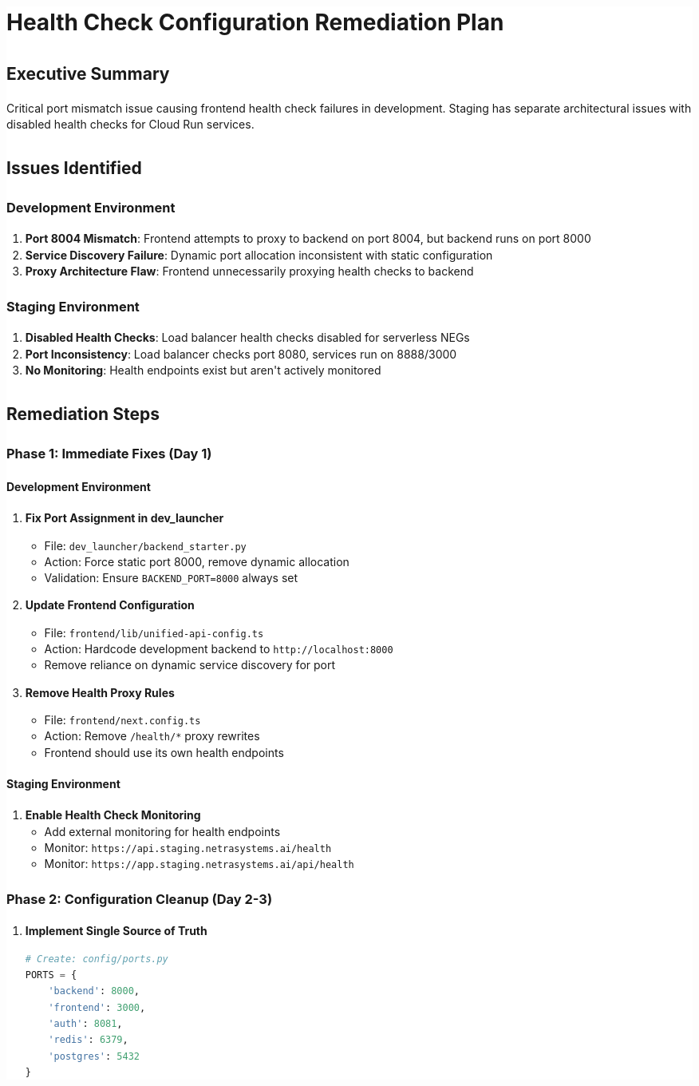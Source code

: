# Health Check Configuration Remediation Plan

## Executive Summary
Critical port mismatch issue causing frontend health check failures in development. Staging has separate architectural issues with disabled health checks for Cloud Run services.

## Issues Identified

### Development Environment
1. **Port 8004 Mismatch**: Frontend attempts to proxy to backend on port 8004, but backend runs on port 8000
2. **Service Discovery Failure**: Dynamic port allocation inconsistent with static configuration
3. **Proxy Architecture Flaw**: Frontend unnecessarily proxying health checks to backend

### Staging Environment  
1. **Disabled Health Checks**: Load balancer health checks disabled for serverless NEGs
2. **Port Inconsistency**: Load balancer checks port 8080, services run on 8888/3000
3. **No Monitoring**: Health endpoints exist but aren't actively monitored

## Remediation Steps

### Phase 1: Immediate Fixes (Day 1)

#### Development Environment
1. **Fix Port Assignment in dev_launcher**
   - File: `dev_launcher/backend_starter.py`
   - Action: Force static port 8000, remove dynamic allocation
   - Validation: Ensure `BACKEND_PORT=8000` always set
   
2. **Update Frontend Configuration**
   - File: `frontend/lib/unified-api-config.ts`
   - Action: Hardcode development backend to `http://localhost:8000`
   - Remove reliance on dynamic service discovery for port

3. **Remove Health Proxy Rules**
   - File: `frontend/next.config.ts`
   - Action: Remove `/health/*` proxy rewrites
   - Frontend should use its own health endpoints

#### Staging Environment
1. **Enable Health Check Monitoring**
   - Add external monitoring for health endpoints
   - Monitor: `https://api.staging.netrasystems.ai/health`
   - Monitor: `https://app.staging.netrasystems.ai/api/health`

### Phase 2: Configuration Cleanup (Day 2-3)

1. **Implement Single Source of Truth**
   ```python
   # Create: config/ports.py
   PORTS = {
       'backend': 8000,
       'frontend': 3000,
       'auth': 8081,
       'redis': 6379,
       'postgres': 5432
   }
   ```
